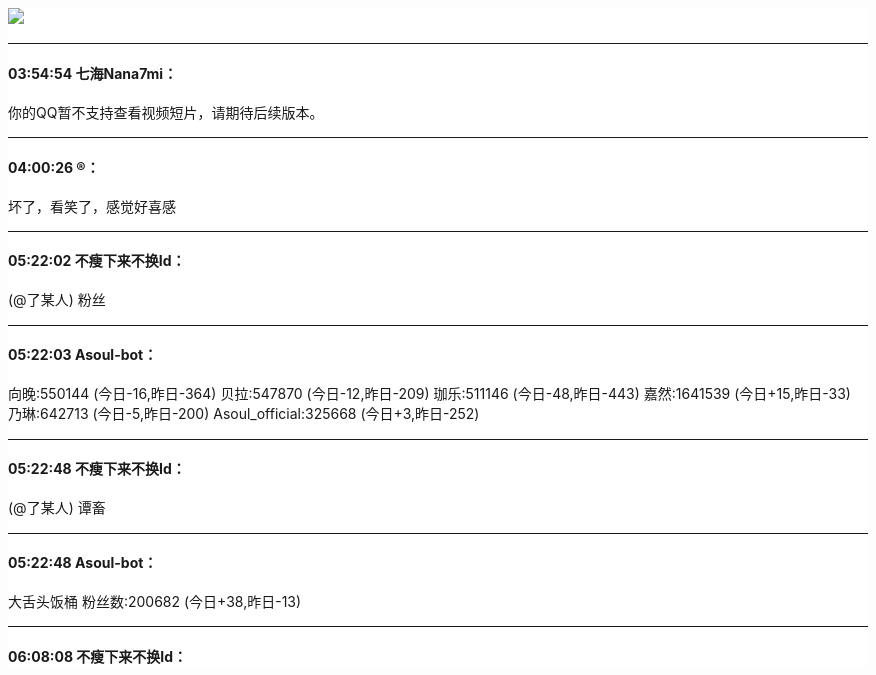 ![](http://gchat.qpic.cn/gchatpic_new/834650905/590331701-2867247590-366D8C093710497F87AD52B1CEE8F2CE/0?term=2")

*****

#### 03:54:54  七海Nana7mi：

你的QQ暂不支持查看视频短片，请期待后续版本。

*****

#### 04:00:26  ®：

坏了，看笑了，感觉好喜感

*****

#### 05:22:02  不瘦下来不换Id：

(@了某人)  粉丝

*****

#### 05:22:03  Asoul-bot：

向晚:550144
(今日-16,昨日-364)
贝拉:547870
(今日-12,昨日-209)
珈乐:511146
(今日-48,昨日-443)
嘉然:1641539
(今日+15,昨日-33)
乃琳:642713
(今日-5,昨日-200)
Asoul_official:325668
(今日+3,昨日-252)


*****

#### 05:22:48  不瘦下来不换Id：

(@了某人)  谭畜

*****

#### 05:22:48  Asoul-bot：

大舌头饭桶
粉丝数:200682
(今日+38,昨日-13)

*****

#### 06:08:08  不瘦下来不换Id：
